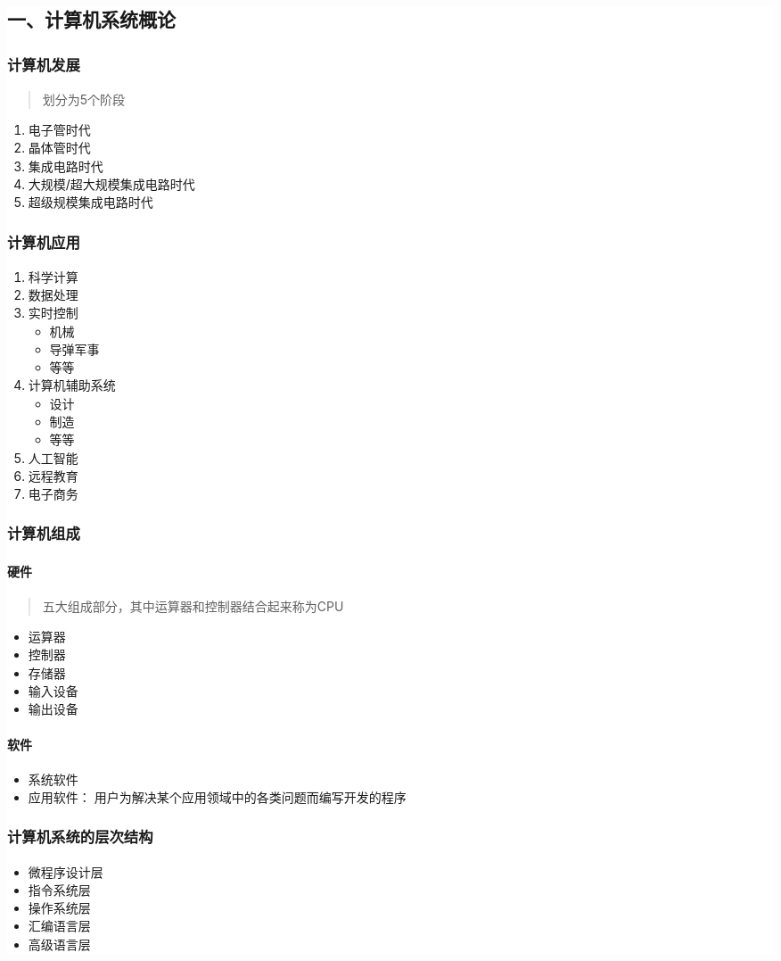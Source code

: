 
## 一、计算机系统概论

### 计算机发展

> 划分为5个阶段

1. 电子管时代
2. 晶体管时代
3. 集成电路时代
4. 大规模/超大规模集成电路时代
5. 超级规模集成电路时代

### 计算机应用

1. 科学计算
2. 数据处理
3. 实时控制
   - 机械
   - 导弹军事
   - 等等
4. 计算机辅助系统
   - 设计
   - 制造
   - 等等
5. 人工智能
6. 远程教育
7. 电子商务

### 计算机组成

#### 硬件

> 五大组成部分，其中运算器和控制器结合起来称为CPU

- 运算器
- 控制器
- 存储器
- 输入设备
- 输出设备

#### 软件

- 系统软件
- 应用软件： 用户为解决某个应用领域中的各类问题而编写开发的程序

### 计算机系统的层次结构

- 微程序设计层
- 指令系统层
- 操作系统层
- 汇编语言层
- 高级语言层
